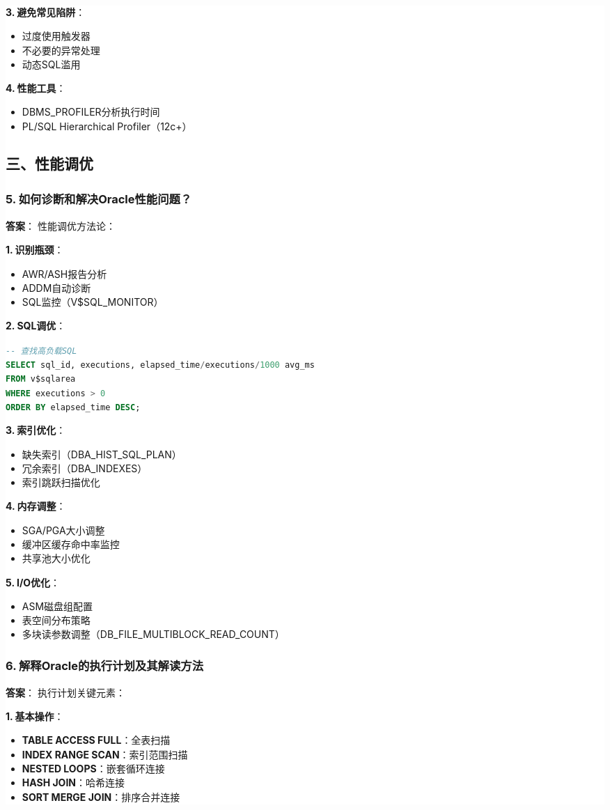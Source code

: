 **3. 避免常见陷阱**：
- 过度使用触发器
- 不必要的异常处理
- 动态SQL滥用

**4. 性能工具**：
- DBMS_PROFILER分析执行时间
- PL/SQL Hierarchical Profiler（12c+）

## 三、性能调优

### 5. 如何诊断和解决Oracle性能问题？

**答案**：
性能调优方法论：

**1. 识别瓶颈**：
- AWR/ASH报告分析
- ADDM自动诊断
- SQL监控（V$SQL_MONITOR）

**2. SQL调优**：
```sql
-- 查找高负载SQL
SELECT sql_id, executions, elapsed_time/executions/1000 avg_ms
FROM v$sqlarea 
WHERE executions > 0 
ORDER BY elapsed_time DESC;
```

**3. 索引优化**：
- 缺失索引（DBA_HIST_SQL_PLAN）
- 冗余索引（DBA_INDEXES）
- 索引跳跃扫描优化

**4. 内存调整**：
- SGA/PGA大小调整
- 缓冲区缓存命中率监控
- 共享池大小优化

**5. I/O优化**：
- ASM磁盘组配置
- 表空间分布策略
- 多块读参数调整（DB_FILE_MULTIBLOCK_READ_COUNT）

### 6. 解释Oracle的执行计划及其解读方法

**答案**：
执行计划关键元素：

**1. 基本操作**：
- **TABLE ACCESS FULL**：全表扫描
- **INDEX RANGE SCAN**：索引范围扫描
- **NESTED LOOPS**：嵌套循环连接
- **HASH JOIN**：哈希连接
- **SORT MERGE JOIN**：排序合并连接

